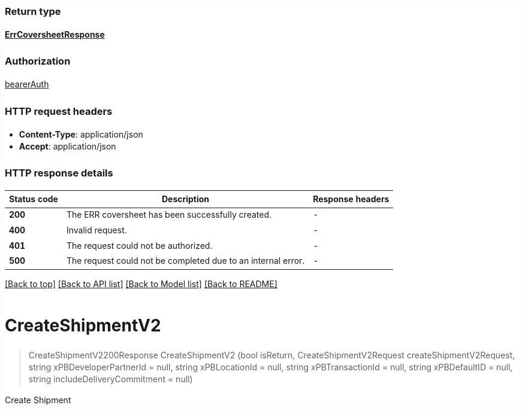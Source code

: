 ### Return type

[**ErrCoversheetResponse**](ErrCoversheetResponse.md)

### Authorization

[bearerAuth](../README.md#bearerAuth)

### HTTP request headers

 - **Content-Type**: application/json
 - **Accept**: application/json


### HTTP response details
| Status code | Description | Response headers |
|-------------|-------------|------------------|
| **200** | The ERR coversheet has been successfully created. |  -  |
| **400** | Invalid request. |  -  |
| **401** | The request could not be authorized. |  -  |
| **500** | The request could not be completed due to an internal error. |  -  |

[[Back to top]](#) [[Back to API list]](../../README.md#documentation-for-api-endpoints) [[Back to Model list]](../../README.md#documentation-for-models) [[Back to README]](../../README.md)

<a id="createshipmentv2"></a>
# **CreateShipmentV2**
> CreateShipmentV2200Response CreateShipmentV2 (bool isReturn, CreateShipmentV2Request createShipmentV2Request, string xPBDeveloperPartnerId = null, string xPBLocationId = null, string xPBTransactionId = null, string xPBDefaultID = null, string includeDeliveryCommitment = null)

Create Shipment
